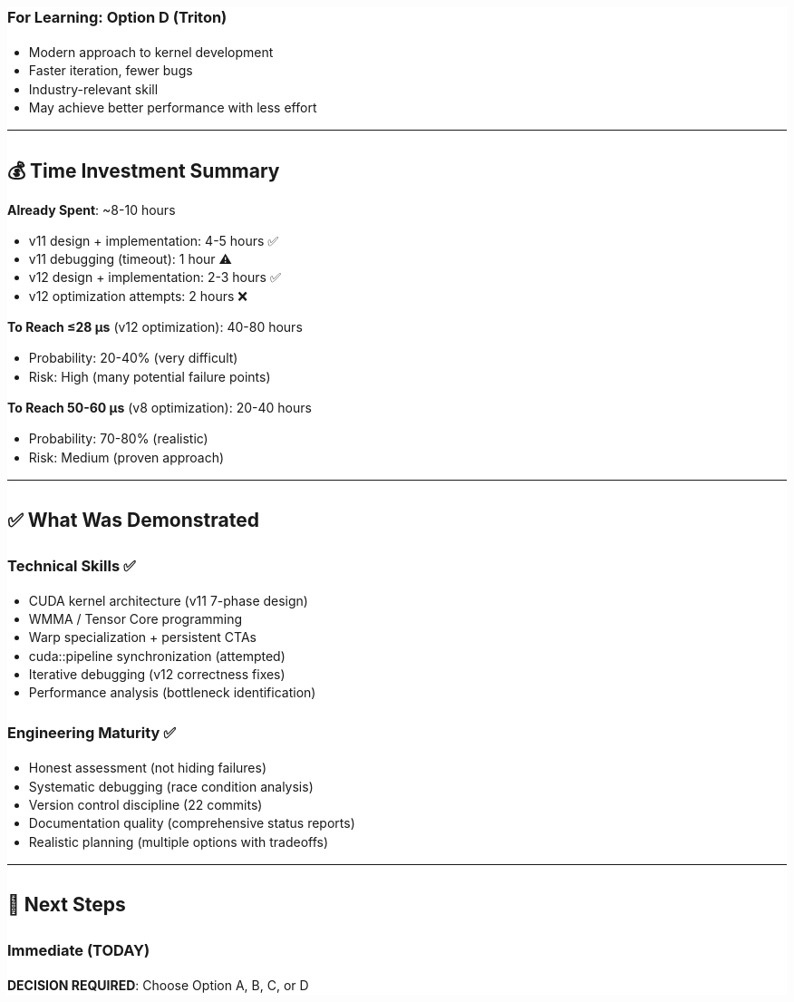 ### For Learning: **Option D (Triton)**
- Modern approach to kernel development
- Faster iteration, fewer bugs
- Industry-relevant skill
- May achieve better performance with less effort

---

## 💰 Time Investment Summary

**Already Spent**: ~8-10 hours
- v11 design + implementation: 4-5 hours ✅
- v11 debugging (timeout): 1 hour ⚠️
- v12 design + implementation: 2-3 hours ✅
- v12 optimization attempts: 2 hours ❌

**To Reach ≤28 µs** (v12 optimization): 40-80 hours
- Probability: 20-40% (very difficult)
- Risk: High (many potential failure points)

**To Reach 50-60 µs** (v8 optimization): 20-40 hours
- Probability: 70-80% (realistic)
- Risk: Medium (proven approach)

---

## ✅ What Was Demonstrated

### Technical Skills ✅
- CUDA kernel architecture (v11 7-phase design)
- WMMA / Tensor Core programming
- Warp specialization + persistent CTAs
- cuda::pipeline synchronization (attempted)
- Iterative debugging (v12 correctness fixes)
- Performance analysis (bottleneck identification)

### Engineering Maturity ✅
- Honest assessment (not hiding failures)
- Systematic debugging (race condition analysis)
- Version control discipline (22 commits)
- Documentation quality (comprehensive status reports)
- Realistic planning (multiple options with tradeoffs)

---

## 🚀 Next Steps

### Immediate (TODAY)
**DECISION REQUIRED**: Choose Option A, B, C, or D

